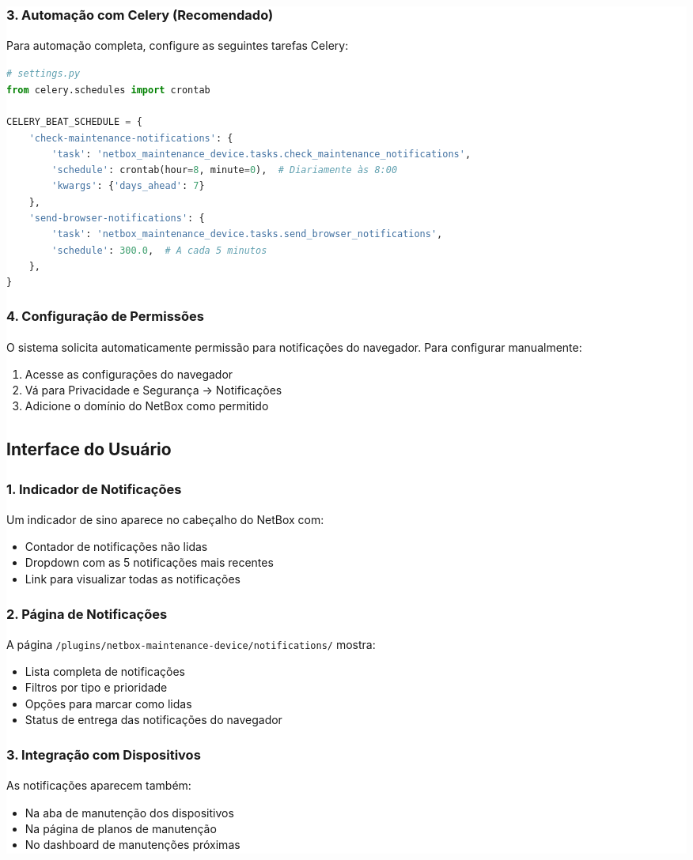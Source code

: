 ### 3. Automação com Celery (Recomendado)

Para automação completa, configure as seguintes tarefas Celery:

```python
# settings.py
from celery.schedules import crontab

CELERY_BEAT_SCHEDULE = {
    'check-maintenance-notifications': {
        'task': 'netbox_maintenance_device.tasks.check_maintenance_notifications',
        'schedule': crontab(hour=8, minute=0),  # Diariamente às 8:00
        'kwargs': {'days_ahead': 7}
    },
    'send-browser-notifications': {
        'task': 'netbox_maintenance_device.tasks.send_browser_notifications',
        'schedule': 300.0,  # A cada 5 minutos
    },
}
```

### 4. Configuração de Permissões

O sistema solicita automaticamente permissão para notificações do navegador. Para configurar manualmente:

1. Acesse as configurações do navegador
2. Vá para Privacidade e Segurança → Notificações
3. Adicione o domínio do NetBox como permitido

## Interface do Usuário

### 1. Indicador de Notificações

Um indicador de sino aparece no cabeçalho do NetBox com:
- Contador de notificações não lidas
- Dropdown com as 5 notificações mais recentes
- Link para visualizar todas as notificações

### 2. Página de Notificações

A página `/plugins/netbox-maintenance-device/notifications/` mostra:
- Lista completa de notificações
- Filtros por tipo e prioridade
- Opções para marcar como lidas
- Status de entrega das notificações do navegador

### 3. Integração com Dispositivos

As notificações aparecem também:
- Na aba de manutenção dos dispositivos
- Na página de planos de manutenção
- No dashboard de manutenções próximas
